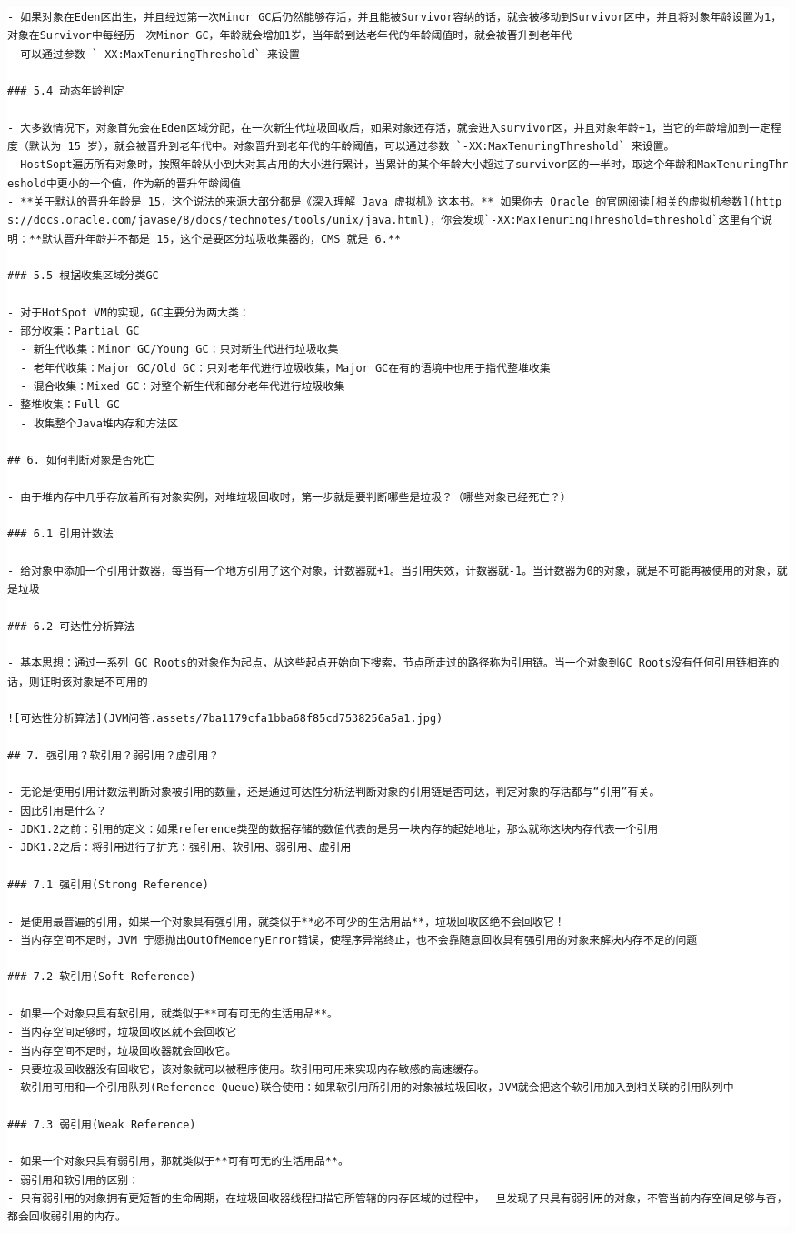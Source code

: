   ```
- 如果对象在Eden区出生，并且经过第一次Minor GC后仍然能够存活，并且能被Survivor容纳的话，就会被移动到Survivor区中，并且将对象年龄设置为1，对象在Survivor中每经历一次Minor GC，年龄就会增加1岁，当年龄到达老年代的年龄阈值时，就会被晋升到老年代
  - 可以通过参数 `-XX:MaxTenuringThreshold` 来设置

### 5.4 动态年龄判定

- 大多数情况下，对象首先会在Eden区域分配，在一次新生代垃圾回收后，如果对象还存活，就会进入survivor区，并且对象年龄+1，当它的年龄增加到一定程度（默认为 15 岁），就会被晋升到老年代中。对象晋升到老年代的年龄阈值，可以通过参数 `-XX:MaxTenuringThreshold` 来设置。
- HostSopt遍历所有对象时，按照年龄从小到大对其占用的大小进行累计，当累计的某个年龄大小超过了survivor区的一半时，取这个年龄和MaxTenuringThreshold中更小的一个值，作为新的晋升年龄阈值
- **关于默认的晋升年龄是 15，这个说法的来源大部分都是《深入理解 Java 虚拟机》这本书。** 如果你去 Oracle 的官网阅读[相关的虚拟机参数](https://docs.oracle.com/javase/8/docs/technotes/tools/unix/java.html)，你会发现`-XX:MaxTenuringThreshold=threshold`这里有个说明：**默认晋升年龄并不都是 15，这个是要区分垃圾收集器的，CMS 就是 6.**

### 5.5 根据收集区域分类GC

- 对于HotSpot VM的实现，GC主要分为两大类：
  - 部分收集：Partial GC
    - 新生代收集：Minor GC/Young GC：只对新生代进行垃圾收集
    - 老年代收集：Major GC/Old GC：只对老年代进行垃圾收集，Major GC在有的语境中也用于指代整堆收集
    - 混合收集：Mixed GC：对整个新生代和部分老年代进行垃圾收集
  - 整堆收集：Full GC
    - 收集整个Java堆内存和方法区

## 6. 如何判断对象是否死亡

- 由于堆内存中几乎存放着所有对象实例，对堆垃圾回收时，第一步就是要判断哪些是垃圾？（哪些对象已经死亡？）

### 6.1 引用计数法

- 给对象中添加一个引用计数器，每当有一个地方引用了这个对象，计数器就+1。当引用失效，计数器就-1。当计数器为0的对象，就是不可能再被使用的对象，就是垃圾

### 6.2 可达性分析算法

- 基本思想：通过一系列 GC Roots的对象作为起点，从这些起点开始向下搜索，节点所走过的路径称为引用链。当一个对象到GC Roots没有任何引用链相连的话，则证明该对象是不可用的

![可达性分析算法](JVM问答.assets/7ba1179cfa1bba68f85cd7538256a5a1.jpg)

## 7. 强引用？软引用？弱引用？虚引用？

- 无论是使用引用计数法判断对象被引用的数量，还是通过可达性分析法判断对象的引用链是否可达，判定对象的存活都与“引用”有关。
- 因此引用是什么？
  - JDK1.2之前：引用的定义：如果reference类型的数据存储的数值代表的是另一块内存的起始地址，那么就称这块内存代表一个引用
  - JDK1.2之后：将引用进行了扩充：强引用、软引用、弱引用、虚引用

### 7.1 强引用(Strong Reference)

- 是使用最普遍的引用，如果一个对象具有强引用，就类似于**必不可少的生活用品**，垃圾回收区绝不会回收它！
- 当内存空间不足时，JVM 宁愿抛出OutOfMemoeryError错误，使程序异常终止，也不会靠随意回收具有强引用的对象来解决内存不足的问题

### 7.2 软引用(Soft Reference)

- 如果一个对象只具有软引用，就类似于**可有可无的生活用品**。
- 当内存空间足够时，垃圾回收区就不会回收它
- 当内存空间不足时，垃圾回收器就会回收它。
- 只要垃圾回收器没有回收它，该对象就可以被程序使用。软引用可用来实现内存敏感的高速缓存。
- 软引用可用和一个引用队列(Reference Queue)联合使用：如果软引用所引用的对象被垃圾回收，JVM就会把这个软引用加入到相关联的引用队列中

### 7.3 弱引用(Weak Reference)

- 如果一个对象只具有弱引用，那就类似于**可有可无的生活用品**。
- 弱引用和软引用的区别：
  - 只有弱引用的对象拥有更短暂的生命周期，在垃圾回收器线程扫描它所管辖的内存区域的过程中，一旦发现了只具有弱引用的对象，不管当前内存空间足够与否，都会回收弱引用的内存。
  ```